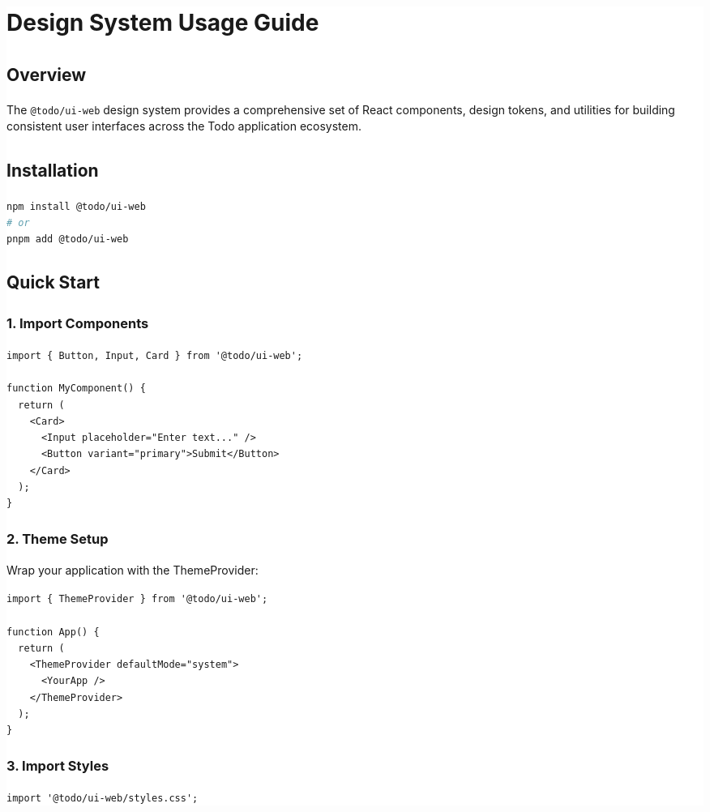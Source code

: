 # Design System Usage Guide

## Overview

The `@todo/ui-web` design system provides a comprehensive set of React components, design tokens, and utilities for building consistent user interfaces across the Todo application ecosystem.

## Installation

```bash
npm install @todo/ui-web
# or
pnpm add @todo/ui-web
```

## Quick Start

### 1. Import Components

```tsx
import { Button, Input, Card } from '@todo/ui-web';

function MyComponent() {
  return (
    <Card>
      <Input placeholder="Enter text..." />
      <Button variant="primary">Submit</Button>
    </Card>
  );
}
```

### 2. Theme Setup

Wrap your application with the ThemeProvider:

```tsx
import { ThemeProvider } from '@todo/ui-web';

function App() {
  return (
    <ThemeProvider defaultMode="system">
      <YourApp />
    </ThemeProvider>
  );
}
```

### 3. Import Styles

```tsx
import '@todo/ui-web/styles.css';
```
